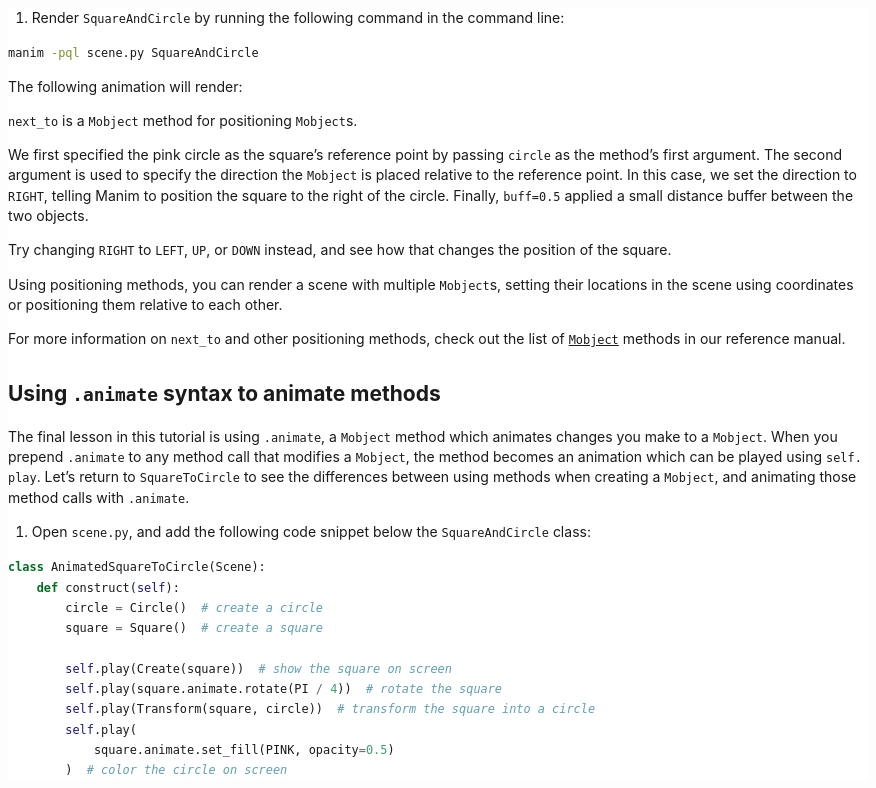 1. Render `SquareAndCircle` by running the following command in the command line:

```bash
manim -pql scene.py SquareAndCircle
```

The following animation will render:

<video
    class="manim-video"
    controls
    loop
    autoplay
    src="./SquareAndCircle2-1.mp4">
</video>

`next_to` is a `Mobject` method for positioning `Mobject`s.

We first specified
the pink circle as the square’s reference point by passing `circle` as the method’s first argument.
The second argument is used to specify the direction the `Mobject` is placed relative to the reference point.
In this case, we set the direction to `RIGHT`, telling Manim to position the square to the right of the circle.
Finally, `buff=0.5` applied a small distance buffer between the two objects.

Try changing `RIGHT` to `LEFT`, `UP`, or `DOWN` instead, and see how that changes the position of the square.

Using positioning methods, you can render a scene with multiple `Mobject`s,
setting their locations in the scene using coordinates or positioning them
relative to each other.

For more information on `next_to` and other positioning methods, check out the
list of [`Mobject`](../reference/manim.mobject.mobject.Mobject.md#manim.mobject.mobject.Mobject) methods in our reference manual.

## Using `.animate` syntax to animate methods

The final lesson in this tutorial is using `.animate`, a `Mobject` method which
animates changes you make to a `Mobject`. When you prepend `.animate` to any
method call that modifies a `Mobject`, the method becomes an animation which
can be played using `self.play`. Let’s return to `SquareToCircle` to see the
differences between using methods when creating a `Mobject`,
and animating those method calls with `.animate`.

1. Open `scene.py`, and add the following code snippet below the `SquareAndCircle` class:

```python
class AnimatedSquareToCircle(Scene):
    def construct(self):
        circle = Circle()  # create a circle
        square = Square()  # create a square

        self.play(Create(square))  # show the square on screen
        self.play(square.animate.rotate(PI / 4))  # rotate the square
        self.play(Transform(square, circle))  # transform the square into a circle
        self.play(
            square.animate.set_fill(PINK, opacity=0.5)
        )  # color the circle on screen
```
